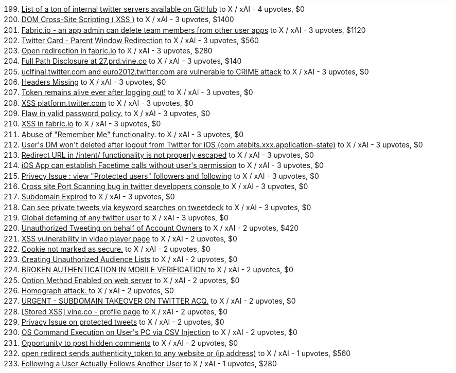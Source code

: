 199. [List of a ton of internal twitter servers available on GitHub](https://hackerone.com/reports/137404) to X / xAI - 4 upvotes, $0
200. [DOM Cross-Site Scripting ( XSS )](https://hackerone.com/reports/33091) to X / xAI - 3 upvotes, $1400
201. [Fabric.io - an app admin can delete team members from other user apps](https://hackerone.com/reports/43065) to X / xAI - 3 upvotes, $1120
202. [Twitter Card - Parent Window Redirection](https://hackerone.com/reports/46818) to X / xAI - 3 upvotes, $560
203. [Open redirection in fabric.io](https://hackerone.com/reports/39631) to X / xAI - 3 upvotes, $280
204. [Full Path Disclosure at 27.prd.vine.co](https://hackerone.com/reports/175451) to X / xAI - 3 upvotes, $140
205. [uclfinal.twitter.com and euro2012.twitter.com are vulnerable to CRIME attack](https://hackerone.com/reports/14199) to X / xAI - 3 upvotes, $0
206. [Headers Missing](https://hackerone.com/reports/36053) to X / xAI - 3 upvotes, $0
207. [Token remains alive ever after logging out!](https://hackerone.com/reports/14177) to X / xAI - 3 upvotes, $0
208. [XSS platform.twitter.com](https://hackerone.com/reports/29328) to X / xAI - 3 upvotes, $0
209. [Flaw in valid password policy.](https://hackerone.com/reports/33331) to X / xAI - 3 upvotes, $0
210. [XSS in fabric.io](https://hackerone.com/reports/32519) to X / xAI - 3 upvotes, $0
211. [Abuse of "Remember Me" functionality.](https://hackerone.com/reports/37822) to X / xAI - 3 upvotes, $0
212. [User's DM won't deleted after logout from Twitter for iOS (com.atebits.xxx.application-state)](https://hackerone.com/reports/23913) to X / xAI - 3 upvotes, $0
213. [Redirect URL in /intent/ functionality is not properly escaped](https://hackerone.com/reports/48516) to X / xAI - 3 upvotes, $0
214. [iOS App can establish Facetime calls without user's permission](https://hackerone.com/reports/28500) to X / xAI - 3 upvotes, $0
215. [Privecy Issue : view "Protected users" followers and following](https://hackerone.com/reports/56119) to X / xAI - 3 upvotes, $0
216. [Cross site Port Scanning bug in twitter developers console ](https://hackerone.com/reports/49474) to X / xAI - 3 upvotes, $0
217. [Subdomain Expired](https://hackerone.com/reports/101104) to X / xAI - 3 upvotes, $0
218. [Can see private tweets via keyword searches on tweetdeck](https://hackerone.com/reports/97161) to X / xAI - 3 upvotes, $0
219. [Global defaming of any twitter user](https://hackerone.com/reports/434689) to X / xAI - 3 upvotes, $0
220. [Unauthorized Tweeting on behalf of Account Owners](https://hackerone.com/reports/31082) to X / xAI - 2 upvotes, $420
221. [XSS vulnerability in video player page](https://hackerone.com/reports/15125) to X / xAI - 2 upvotes, $0
222. [Cookie not marked as secure.](https://hackerone.com/reports/15232) to X / xAI - 2 upvotes, $0
223. [Creating Unauthorized Audience Lists](https://hackerone.com/reports/31188) to X / xAI - 2 upvotes, $0
224. [BROKEN AUTHENTICATION IN MOBILE VERIFICATION  ](https://hackerone.com/reports/33432) to X / xAI - 2 upvotes, $0
225. [Option Method Enabled on web server](https://hackerone.com/reports/33986) to X / xAI - 2 upvotes, $0
226. [ Homograph attack. ](https://hackerone.com/reports/37108) to X / xAI - 2 upvotes, $0
227. [URGENT - SUBDOMAIN TAKEOVER ON TWITTER ACQ.](https://hackerone.com/reports/44578) to X / xAI - 2 upvotes, $0
228. [[Stored XSS] vine.co - profile page](https://hackerone.com/reports/36986) to X / xAI - 2 upvotes, $0
229. [Privacy Issue on protected tweets](https://hackerone.com/reports/55506) to X / xAI - 2 upvotes, $0
230. [OS Command Execution on User's PC via CSV Injection](https://hackerone.com/reports/282628) to X / xAI - 2 upvotes, $0
231. [Opportunity to post hidden comments](https://hackerone.com/reports/434202) to X / xAI - 2 upvotes, $0
232. [open redirect sends authenticity_token to any website or (ip address)](https://hackerone.com/reports/50752) to X / xAI - 1 upvotes, $560
233. [Following a User Actually Follows Another User](https://hackerone.com/reports/95243) to X / xAI - 1 upvotes, $280